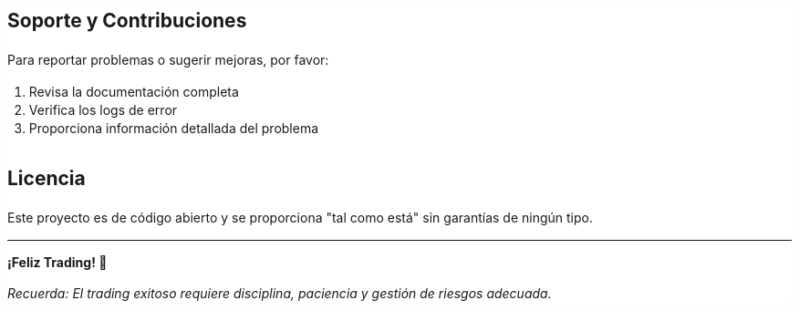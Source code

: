 ## Soporte y Contribuciones

Para reportar problemas o sugerir mejoras, por favor:
1. Revisa la documentación completa
2. Verifica los logs de error
3. Proporciona información detallada del problema

## Licencia

Este proyecto es de código abierto y se proporciona "tal como está" sin garantías de ningún tipo.

---

**¡Feliz Trading! 🚀**

*Recuerda: El trading exitoso requiere disciplina, paciencia y gestión de riesgos adecuada.*


